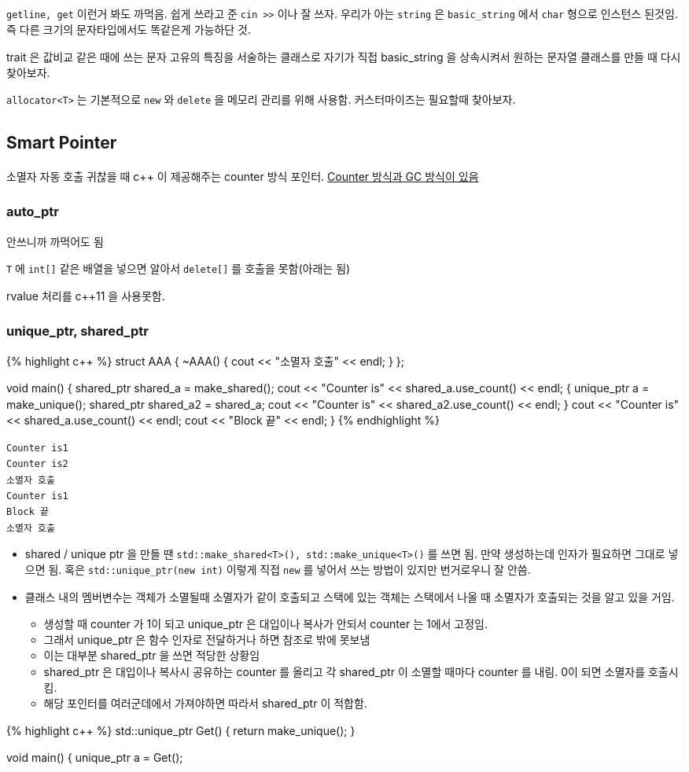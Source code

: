 ```getline, get``` 이런거 봐도 까먹음. 쉽게 쓰라고 준 ```cin >>``` 이나 잘 쓰자.
우리가 아는 ```string``` 은 ```basic_string``` 에서 ```char``` 형으로 인스턴스 된것임. 즉 다른 크기의 문자타입에서도 똑같은게 가능하단 것.

trait 은 값비교 같은 때에 쓰는 문자 고유의 특징을 서술하는 클래스로 자기가 직접 basic_string 을 상속시켜서 원하는 문자열 클래스를 만들 때 다시 찾아보자.

```allocator<T>``` 는 기본적으로 ```new``` 와 ```delete``` 을 메모리 관리를 위해 사용함. 커스터마이즈는 필요할때 찾아보자.

## Smart Pointer

소멸자 자동 호출 귀찮을 때 c++ 이 제공해주는 counter 방식 포인터. [Counter 방식과 GC 방식이 있음](https://woo-dev.tistory.com/61)

### auto_ptr

안쓰니까 까먹어도 됨

```T``` 에 ```int[]``` 같은 배열을 넣으면 알아서 ```delete[]``` 를 호출을 못함(아래는 됨)

rvalue 처리를 c++11 을 사용못함.

### unique_ptr, shared_ptr

{% highlight c++ %}
struct AAA {
	~AAA() { cout << "소멸자 호출" << endl; }
};

void main()
{
	shared_ptr<AAA> shared_a = make_shared<AAA>();
	cout << "Counter is" << shared_a.use_count() << endl;
	{
		unique_ptr<AAA> a = make_unique<AAA>();
		shared_ptr<AAA> shared_a2 = shared_a;
		cout << "Counter is" << shared_a2.use_count() << endl;
	}
	cout << "Counter is" << shared_a.use_count() << endl;
	cout << "Block 끝" << endl;
}
{% endhighlight %}

	Counter is1
	Counter is2
	소멸자 호출
	Counter is1
	Block 끝
	소멸자 호출

+ shared / unique ptr 을 만들 땐 ```std::make_shared<T>(), std::make_unique<T>()``` 를 쓰면 됨. 만약 생성하는데 인자가 필요하면 그대로 넣으면 됨. 혹은 ```std::unique_ptr(new int)``` 이렇게 직접 ```new``` 를 넣어서 쓰는 방법이 있지만 번거로우니 잘 안씀. 

+ 클래스 내의 멤버변수는 객체가 소멸될때 소멸자가 같이 호출되고 스택에 있는 객체는 스택에서 나올 때 소멸자가 호출되는 것을 알고 있을 거임.
	+ 생성할 때 counter 가 1이 되고 unique_ptr 은 대입이나 복사가 안되서 counter 는 1에서 고정임.
	+ 그래서 unique_ptr 은 함수 인자로 전달하거나 하면 참조로 밖에 못보냄 
	+ 이는 대부분 shared_ptr 을 쓰면 적당한 상황임
	+  shared_ptr 은 대입이나 복사시 공유하는 counter 를 올리고 각 shared_ptr 이 소멸할 때마다 counter 를 내림. 0이 되면 소멸자를 호출시킴.
	+  해당 포인터를 여러군데에서 가져야하면 따라서 shared_ptr 이 적합함.

{% highlight c++ %}
std::unique_ptr<int> Get() { return make_unique<int>(); }

void main()
{
	unique_ptr a = Get();
```